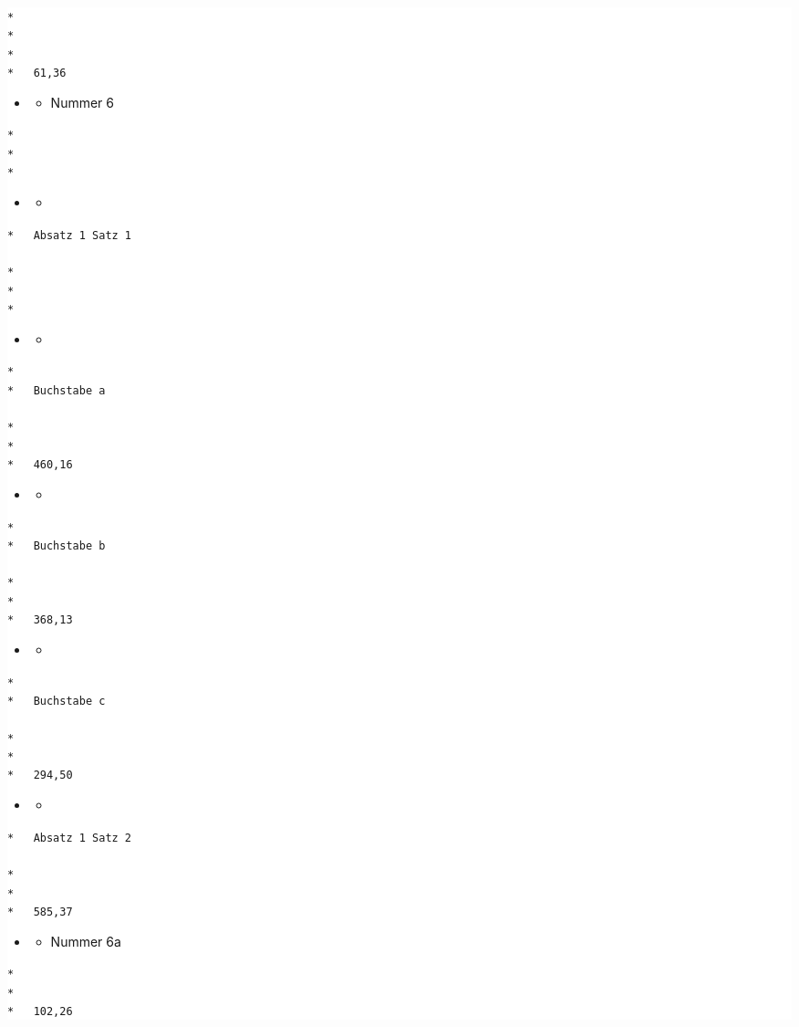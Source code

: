     *
    *
    *
    *   61,36


*    *   Nummer 6

    *
    *
    *

*    *
    *   Absatz 1 Satz 1

    *
    *
    *

*    *
    *
    *   Buchstabe a

    *
    *
    *   460,16


*    *
    *
    *   Buchstabe b

    *
    *
    *   368,13


*    *
    *
    *   Buchstabe c

    *
    *
    *   294,50


*    *
    *   Absatz 1 Satz 2

    *
    *
    *   585,37


*    *   Nummer 6a

    *
    *
    *   102,26
